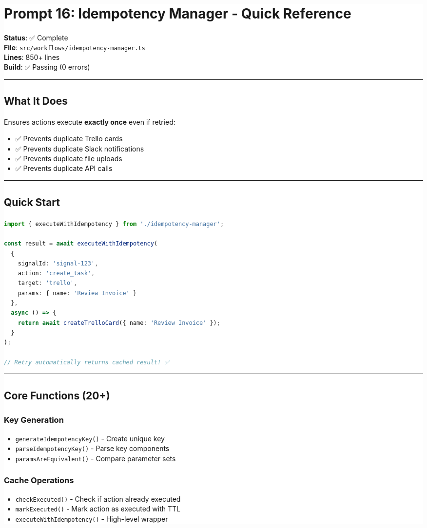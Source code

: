 # Prompt 16: Idempotency Manager - Quick Reference

**Status**: ✅ Complete  
**File**: `src/workflows/idempotency-manager.ts`  
**Lines**: 850+ lines  
**Build**: ✅ Passing (0 errors)

---

## What It Does

Ensures actions execute **exactly once** even if retried:
- ✅ Prevents duplicate Trello cards
- ✅ Prevents duplicate Slack notifications  
- ✅ Prevents duplicate file uploads
- ✅ Prevents duplicate API calls

---

## Quick Start

```typescript
import { executeWithIdempotency } from './idempotency-manager';

const result = await executeWithIdempotency(
  {
    signalId: 'signal-123',
    action: 'create_task',
    target: 'trello',
    params: { name: 'Review Invoice' }
  },
  async () => {
    return await createTrelloCard({ name: 'Review Invoice' });
  }
);

// Retry automatically returns cached result! ✅
```

---

## Core Functions (20+)

### Key Generation
- `generateIdempotencyKey()` - Create unique key
- `parseIdempotencyKey()` - Parse key components
- `paramsAreEquivalent()` - Compare parameter sets

### Cache Operations
- `checkExecuted()` - Check if action already executed
- `markExecuted()` - Mark action as executed with TTL
- `executeWithIdempotency()` - High-level wrapper
